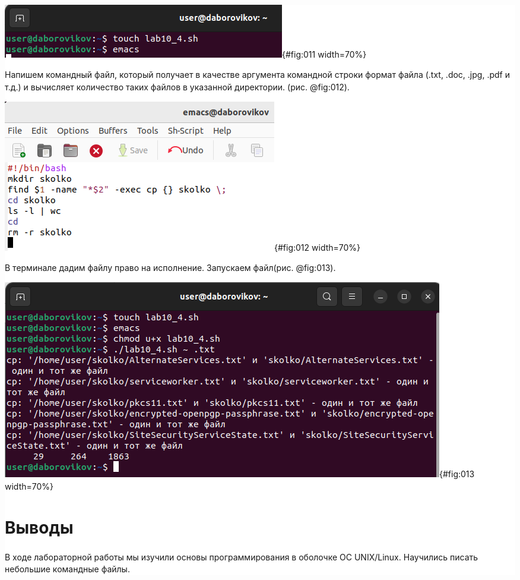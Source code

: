 ![Создание файла lab10_3.sh](11.png){#fig:011 width=70%}

Напишем командный файл, который получает в качестве аргумента командной строки формат файла (.txt, .doc, .jpg, .pdf и т.д.) и вычисляет количество таких файлов в указанной директории. (рис. @fig:012).

![Написание скрипта lab10_3.sh](12.png){#fig:012 width=70%}

В терминале дадим файлу право на исполнение. Запускаем файл(рис. @fig:013).

![Право на выполнение и запуск lab10_4.sh](13.png){#fig:013 width=70%}

# Выводы

В ходе лабораторной работы мы изучили основы программирования в оболочке ОС UNIX/Linux. Научились писать небольшие командные файлы.
